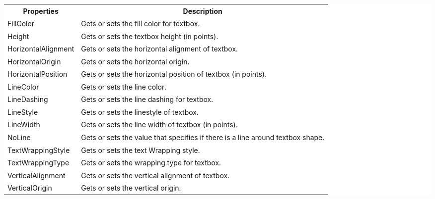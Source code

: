 

<table>
<tr>
<th>
Properties</th><th>
Description</th></tr>
<tr>
<td>
FillColor</td><td>
Gets or sets the fill color for textbox.</td></tr>
<tr>
<td>
Height</td><td>
Gets or sets the textbox height (in points). </td></tr>
<tr>
<td>
HorizontalAlignment</td><td>
Gets or sets the horizontal alignment of textbox. </td></tr>
<tr>
<td>
HorizontalOrigin</td><td>
Gets or sets the horizontal origin.  </td></tr>
<tr>
<td>
HorizontalPosition</td><td>
Gets or sets the horizontal position of textbox (in points).  </td></tr>
<tr>
<td>
LineColor</td><td>
Gets or sets the line color.  </td></tr>
<tr>
<td>
LineDashing</td><td>
Gets or sets the line dashing for textbox.  </td></tr>
<tr>
<td>
LineStyle</td><td>
Gets or sets the linestyle of textbox.  </td></tr>
<tr>
<td>
LineWidth</td><td>
Gets or sets the line width of textbox (in points).  </td></tr>
<tr>
<td>
NoLine</td><td>
Gets or sets the value that specifies if there is a line around textbox shape.</td></tr>
<tr>
<td>
TextWrappingStyle</td><td>
Gets or sets the text Wrapping style.</td></tr>
<tr>
<td>
TextWrappingType</td><td>
Gets or sets the wrapping type for textbox.  </td></tr>
<tr>
<td>
VerticalAlignment</td><td>
Gets or sets the vertical alignment of textbox.  </td></tr>
<tr>
<td>
VerticalOrigin</td><td>
Gets or sets the vertical origin.  </td></tr>
<tr>